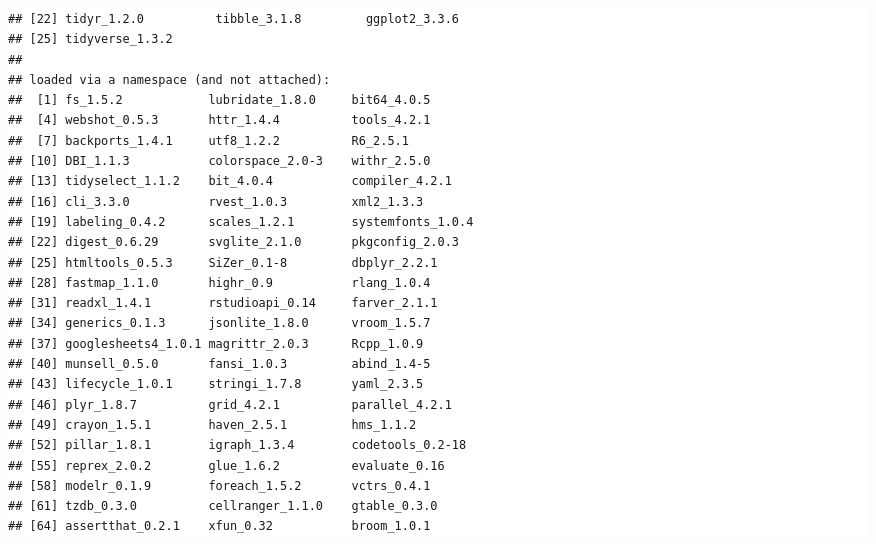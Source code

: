     ## [22] tidyr_1.2.0          tibble_3.1.8         ggplot2_3.3.6       
    ## [25] tidyverse_1.3.2     
    ## 
    ## loaded via a namespace (and not attached):
    ##  [1] fs_1.5.2            lubridate_1.8.0     bit64_4.0.5        
    ##  [4] webshot_0.5.3       httr_1.4.4          tools_4.2.1        
    ##  [7] backports_1.4.1     utf8_1.2.2          R6_2.5.1           
    ## [10] DBI_1.1.3           colorspace_2.0-3    withr_2.5.0        
    ## [13] tidyselect_1.1.2    bit_4.0.4           compiler_4.2.1     
    ## [16] cli_3.3.0           rvest_1.0.3         xml2_1.3.3         
    ## [19] labeling_0.4.2      scales_1.2.1        systemfonts_1.0.4  
    ## [22] digest_0.6.29       svglite_2.1.0       pkgconfig_2.0.3    
    ## [25] htmltools_0.5.3     SiZer_0.1-8         dbplyr_2.2.1       
    ## [28] fastmap_1.1.0       highr_0.9           rlang_1.0.4        
    ## [31] readxl_1.4.1        rstudioapi_0.14     farver_2.1.1       
    ## [34] generics_0.1.3      jsonlite_1.8.0      vroom_1.5.7        
    ## [37] googlesheets4_1.0.1 magrittr_2.0.3      Rcpp_1.0.9         
    ## [40] munsell_0.5.0       fansi_1.0.3         abind_1.4-5        
    ## [43] lifecycle_1.0.1     stringi_1.7.8       yaml_2.3.5         
    ## [46] plyr_1.8.7          grid_4.2.1          parallel_4.2.1     
    ## [49] crayon_1.5.1        haven_2.5.1         hms_1.1.2          
    ## [52] pillar_1.8.1        igraph_1.3.4        codetools_0.2-18   
    ## [55] reprex_2.0.2        glue_1.6.2          evaluate_0.16      
    ## [58] modelr_0.1.9        foreach_1.5.2       vctrs_0.4.1        
    ## [61] tzdb_0.3.0          cellranger_1.1.0    gtable_0.3.0       
    ## [64] assertthat_0.2.1    xfun_0.32           broom_1.0.1        